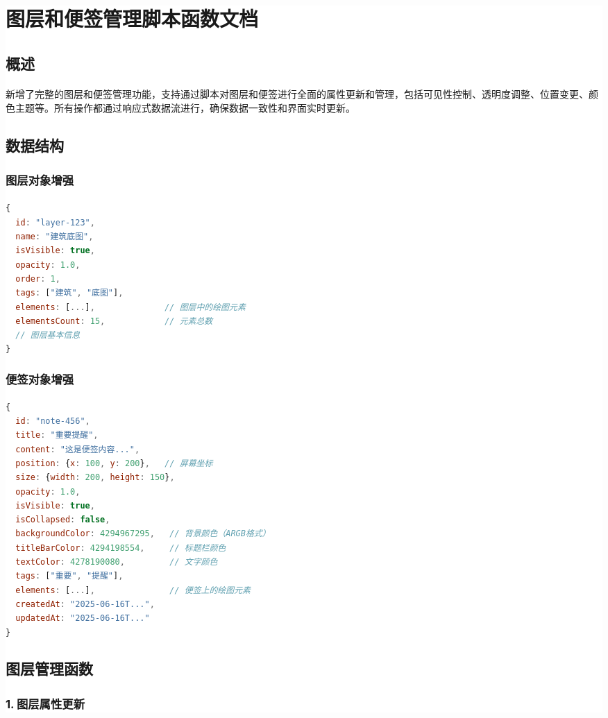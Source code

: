 # 图层和便签管理脚本函数文档

## 概述

新增了完整的图层和便签管理功能，支持通过脚本对图层和便签进行全面的属性更新和管理，包括可见性控制、透明度调整、位置变更、颜色主题等。所有操作都通过响应式数据流进行，确保数据一致性和界面实时更新。

## 数据结构

### 图层对象增强
```javascript
{
  id: "layer-123",
  name: "建筑底图",
  isVisible: true,
  opacity: 1.0,
  order: 1,
  tags: ["建筑", "底图"],
  elements: [...],              // 图层中的绘图元素
  elementsCount: 15,            // 元素总数
  // 图层基本信息
}
```

### 便签对象增强
```javascript
{
  id: "note-456",
  title: "重要提醒",
  content: "这是便签内容...",
  position: {x: 100, y: 200},   // 屏幕坐标
  size: {width: 200, height: 150},
  opacity: 1.0,
  isVisible: true,
  isCollapsed: false,
  backgroundColor: 4294967295,   // 背景颜色（ARGB格式）
  titleBarColor: 4294198554,     // 标题栏颜色
  textColor: 4278190080,         // 文字颜色
  tags: ["重要", "提醒"],
  elements: [...],               // 便签上的绘图元素
  createdAt: "2025-06-16T...",
  updatedAt: "2025-06-16T..."
}
```

## 图层管理函数

### 1. 图层属性更新
